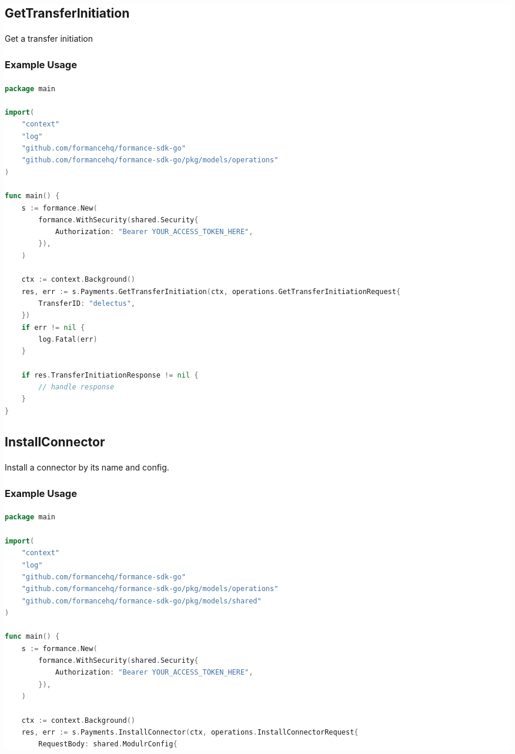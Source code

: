 ## GetTransferInitiation

Get a transfer initiation

### Example Usage

```go
package main

import(
	"context"
	"log"
	"github.com/formancehq/formance-sdk-go"
	"github.com/formancehq/formance-sdk-go/pkg/models/operations"
)

func main() {
    s := formance.New(
        formance.WithSecurity(shared.Security{
            Authorization: "Bearer YOUR_ACCESS_TOKEN_HERE",
        }),
    )

    ctx := context.Background()
    res, err := s.Payments.GetTransferInitiation(ctx, operations.GetTransferInitiationRequest{
        TransferID: "delectus",
    })
    if err != nil {
        log.Fatal(err)
    }

    if res.TransferInitiationResponse != nil {
        // handle response
    }
}
```

## InstallConnector

Install a connector by its name and config.

### Example Usage

```go
package main

import(
	"context"
	"log"
	"github.com/formancehq/formance-sdk-go"
	"github.com/formancehq/formance-sdk-go/pkg/models/operations"
	"github.com/formancehq/formance-sdk-go/pkg/models/shared"
)

func main() {
    s := formance.New(
        formance.WithSecurity(shared.Security{
            Authorization: "Bearer YOUR_ACCESS_TOKEN_HERE",
        }),
    )

    ctx := context.Background()
    res, err := s.Payments.InstallConnector(ctx, operations.InstallConnectorRequest{
        RequestBody: shared.ModulrConfig{
```